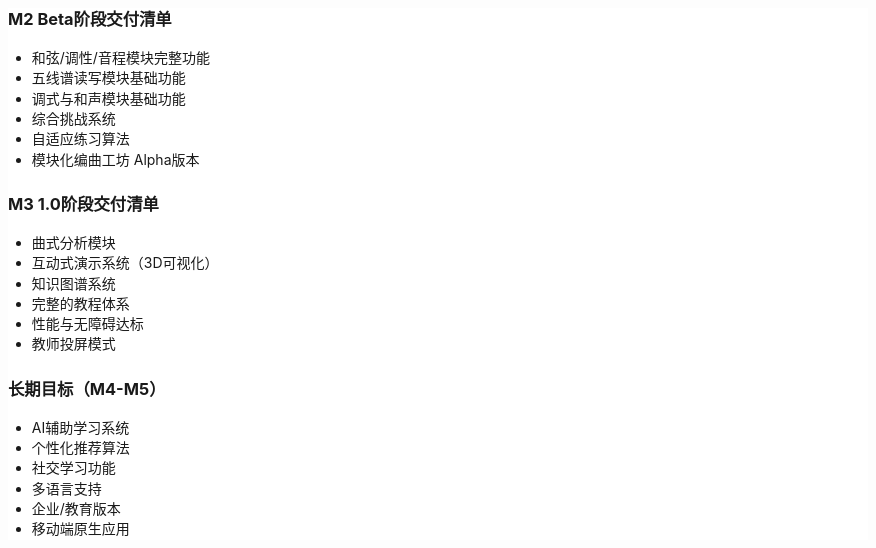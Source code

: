 ### M2 Beta阶段交付清单
- 和弦/调性/音程模块完整功能
- 五线谱读写模块基础功能
- 调式与和声模块基础功能
- 综合挑战系统
- 自适应练习算法
- 模块化编曲工坊 Alpha版本

### M3 1.0阶段交付清单
- 曲式分析模块
- 互动式演示系统（3D可视化）
- 知识图谱系统
- 完整的教程体系
- 性能与无障碍达标
- 教师投屏模式

### 长期目标（M4-M5）
- AI辅助学习系统
- 个性化推荐算法
- 社交学习功能
- 多语言支持
- 企业/教育版本
- 移动端原生应用


